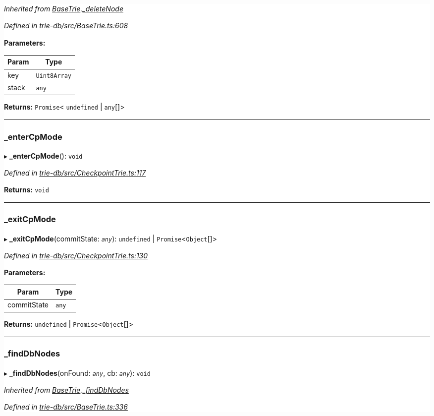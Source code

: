 *Inherited from [BaseTrie](_trie_db_src_basetrie_.basetrie.md).[_deleteNode](_trie_db_src_basetrie_.basetrie.md#_deletenode)*

*Defined in [trie-db/src/BaseTrie.ts:608](https://github.com/polkadot-js/util/blob/7550b44/packages/trie-db/src/BaseTrie.ts#L608)*

**Parameters:**

| Param | Type |
| ------ | ------ |
| key | `Uint8Array` |
| stack | `any` |

**Returns:** `Promise`< `undefined` &#124; `any`[]>

___
<a id="_entercpmode"></a>

###  _enterCpMode

▸ **_enterCpMode**(): `void`

*Defined in [trie-db/src/CheckpointTrie.ts:117](https://github.com/polkadot-js/util/blob/7550b44/packages/trie-db/src/CheckpointTrie.ts#L117)*

**Returns:** `void`

___
<a id="_exitcpmode"></a>

###  _exitCpMode

▸ **_exitCpMode**(commitState: *`any`*):  `undefined` &#124; `Promise`<`Object`[]>

*Defined in [trie-db/src/CheckpointTrie.ts:130](https://github.com/polkadot-js/util/blob/7550b44/packages/trie-db/src/CheckpointTrie.ts#L130)*

**Parameters:**

| Param | Type |
| ------ | ------ |
| commitState | `any` |

**Returns:**  `undefined` &#124; `Promise`<`Object`[]>

___
<a id="_finddbnodes"></a>

###  _findDbNodes

▸ **_findDbNodes**(onFound: *`any`*, cb: *`any`*): `void`

*Inherited from [BaseTrie](_trie_db_src_basetrie_.basetrie.md).[_findDbNodes](_trie_db_src_basetrie_.basetrie.md#_finddbnodes)*

*Defined in [trie-db/src/BaseTrie.ts:336](https://github.com/polkadot-js/util/blob/7550b44/packages/trie-db/src/BaseTrie.ts#L336)*
